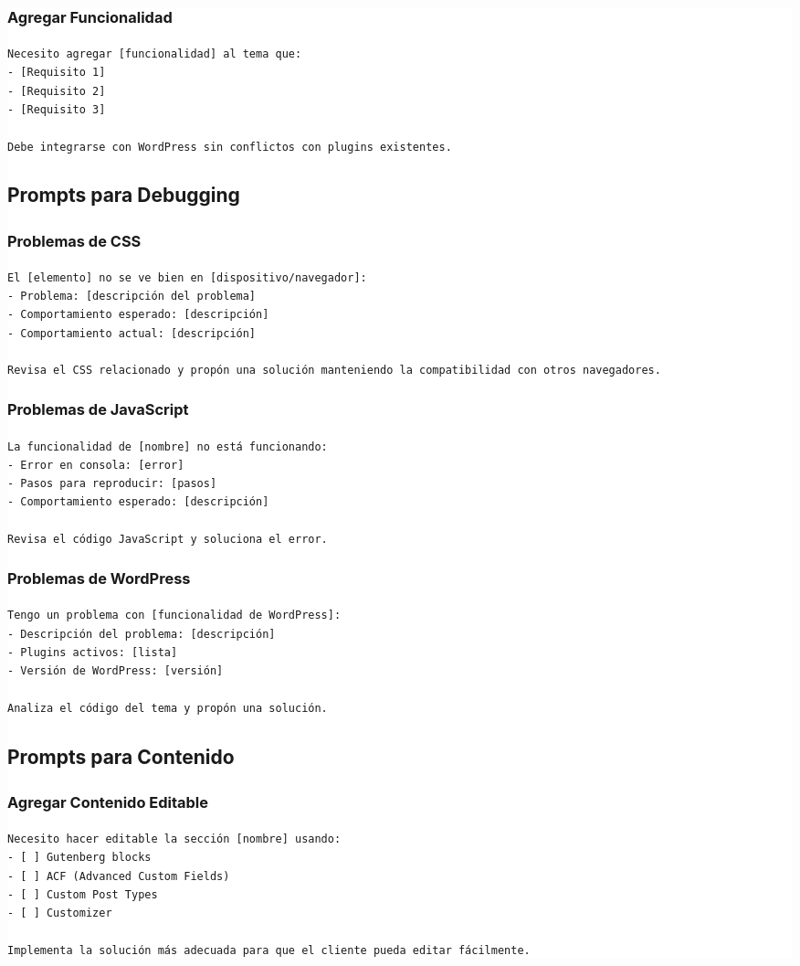 ### Agregar Funcionalidad
```
Necesito agregar [funcionalidad] al tema que:
- [Requisito 1]
- [Requisito 2]
- [Requisito 3]

Debe integrarse con WordPress sin conflictos con plugins existentes.
```

## Prompts para Debugging

### Problemas de CSS
```
El [elemento] no se ve bien en [dispositivo/navegador]:
- Problema: [descripción del problema]
- Comportamiento esperado: [descripción]
- Comportamiento actual: [descripción]

Revisa el CSS relacionado y propón una solución manteniendo la compatibilidad con otros navegadores.
```

### Problemas de JavaScript
```
La funcionalidad de [nombre] no está funcionando:
- Error en consola: [error]
- Pasos para reproducir: [pasos]
- Comportamiento esperado: [descripción]

Revisa el código JavaScript y soluciona el error.
```

### Problemas de WordPress
```
Tengo un problema con [funcionalidad de WordPress]:
- Descripción del problema: [descripción]
- Plugins activos: [lista]
- Versión de WordPress: [versión]

Analiza el código del tema y propón una solución.
```

## Prompts para Contenido

### Agregar Contenido Editable
```
Necesito hacer editable la sección [nombre] usando:
- [ ] Gutenberg blocks
- [ ] ACF (Advanced Custom Fields)
- [ ] Custom Post Types
- [ ] Customizer

Implementa la solución más adecuada para que el cliente pueda editar fácilmente.
```
